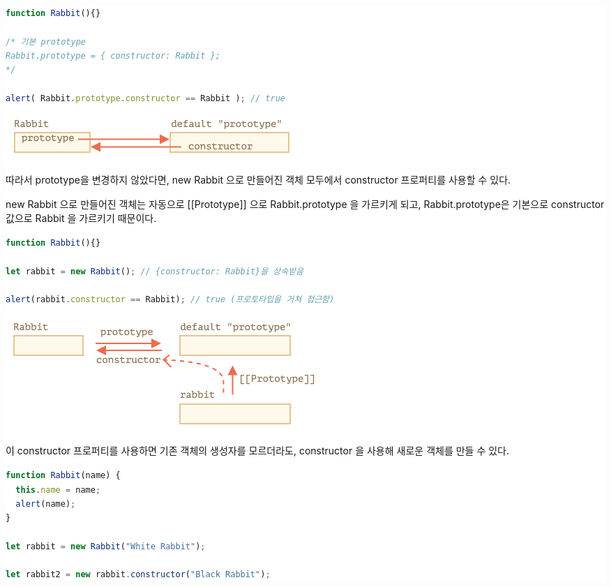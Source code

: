 ```js
function Rabbit(){}

/* 기본 prototype
Rabbit.prototype = { constructor: Rabbit };
*/

alert( Rabbit.prototype.constructor == Rabbit ); // true
```

<img src="8-Prototypes, inheritance.assets/image-20200527120916459.png" alt="image-20200527120916459" style="zoom:50%;" />

따라서 prototype을 변경하지 않았다면, new Rabbit 으로 만들어진 객체 모두에서 constructor 프로퍼티를 사용할 수 있다.

new Rabbit 으로 만들어진 객체는 자동으로 [[Prototype]] 으로 Rabbit.prototype 을 가르키게 되고, Rabbit.prototype은 기본으로 constructor 값으로 Rabbit 을 가르키기 때문이다.

```js
function Rabbit(){}

let rabbit = new Rabbit(); // {constructor: Rabbit}을 상속받음

alert(rabbit.constructor == Rabbit); // true (프로토타입을 거쳐 접근함)
```

<img src="8-Prototypes, inheritance.assets/image-20200527121130744.png" alt="image-20200527121130744" style="zoom:50%;" />

이 constructor 프로퍼티를 사용하면 기존 객체의 생성자를 모르더라도, constructor 을 사용해 새로운 객체를 만들 수 있다.

```js
function Rabbit(name) {
  this.name = name;
  alert(name);
}

let rabbit = new Rabbit("White Rabbit");

let rabbit2 = new rabbit.constructor("Black Rabbit");
```
